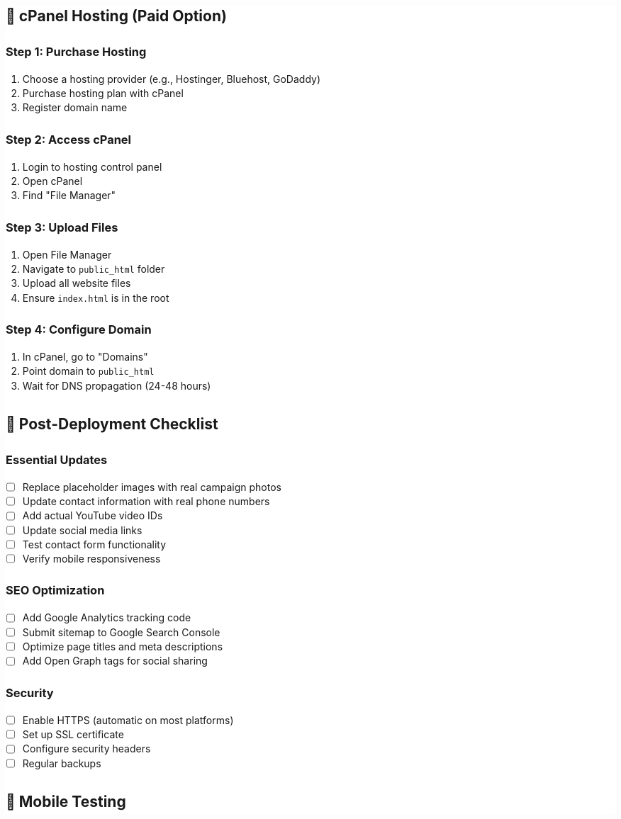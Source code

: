 ## 📧 cPanel Hosting (Paid Option)

### Step 1: Purchase Hosting
1. Choose a hosting provider (e.g., Hostinger, Bluehost, GoDaddy)
2. Purchase hosting plan with cPanel
3. Register domain name

### Step 2: Access cPanel
1. Login to hosting control panel
2. Open cPanel
3. Find "File Manager"

### Step 3: Upload Files
1. Open File Manager
2. Navigate to `public_html` folder
3. Upload all website files
4. Ensure `index.html` is in the root

### Step 4: Configure Domain
1. In cPanel, go to "Domains"
2. Point domain to `public_html`
3. Wait for DNS propagation (24-48 hours)

## 🔧 Post-Deployment Checklist

### Essential Updates
- [ ] Replace placeholder images with real campaign photos
- [ ] Update contact information with real phone numbers
- [ ] Add actual YouTube video IDs
- [ ] Update social media links
- [ ] Test contact form functionality
- [ ] Verify mobile responsiveness

### SEO Optimization
- [ ] Add Google Analytics tracking code
- [ ] Submit sitemap to Google Search Console
- [ ] Optimize page titles and meta descriptions
- [ ] Add Open Graph tags for social sharing

### Security
- [ ] Enable HTTPS (automatic on most platforms)
- [ ] Set up SSL certificate
- [ ] Configure security headers
- [ ] Regular backups

## 📱 Mobile Testing
